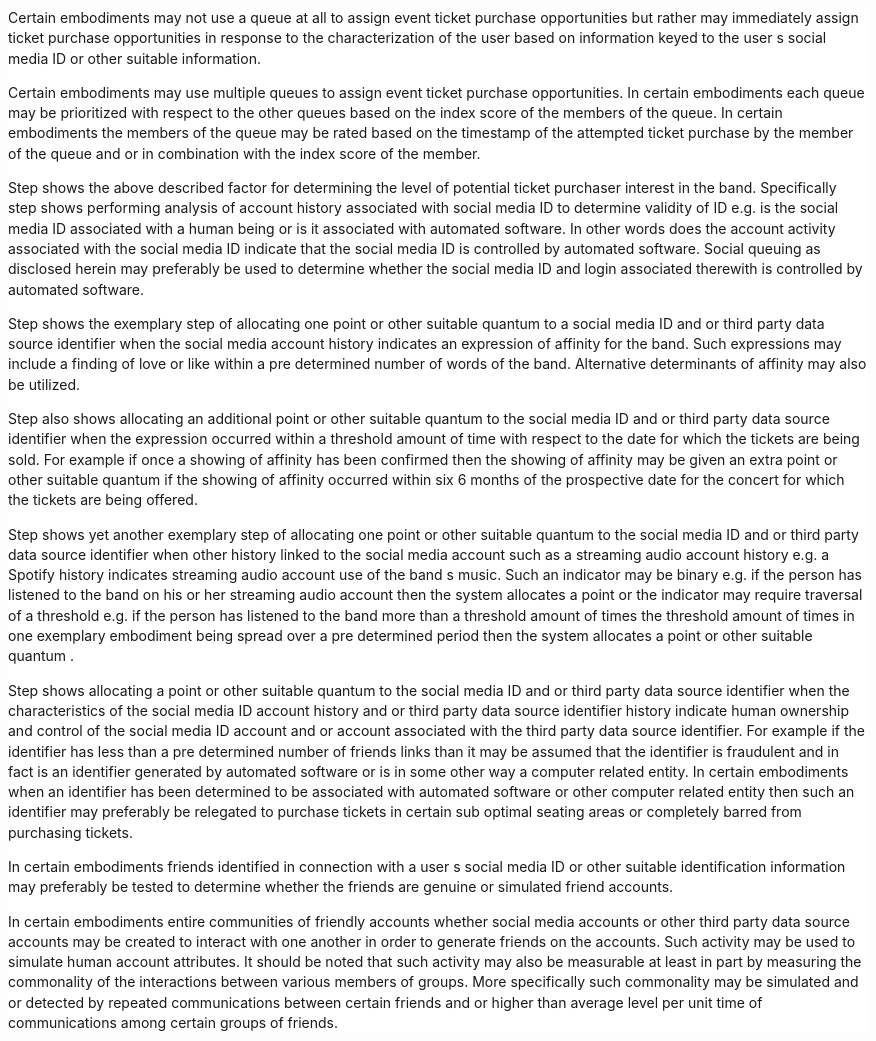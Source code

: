 Certain embodiments may not use a queue at all to assign event ticket purchase opportunities but rather may immediately assign ticket purchase opportunities in response to the characterization of the user based on information keyed to the user s social media ID or other suitable information.

Certain embodiments may use multiple queues to assign event ticket purchase opportunities. In certain embodiments each queue may be prioritized with respect to the other queues based on the index score of the members of the queue. In certain embodiments the members of the queue may be rated based on the timestamp of the attempted ticket purchase by the member of the queue and or in combination with the index score of the member.

Step shows the above described factor for determining the level of potential ticket purchaser interest in the band. Specifically step shows performing analysis of account history associated with social media ID to determine validity of ID e.g. is the social media ID associated with a human being or is it associated with automated software. In other words does the account activity associated with the social media ID indicate that the social media ID is controlled by automated software. Social queuing as disclosed herein may preferably be used to determine whether the social media ID and login associated therewith is controlled by automated software.

Step shows the exemplary step of allocating one point or other suitable quantum to a social media ID and or third party data source identifier when the social media account history indicates an expression of affinity for the band. Such expressions may include a finding of love or like within a pre determined number of words of the band. Alternative determinants of affinity may also be utilized.

Step also shows allocating an additional point or other suitable quantum to the social media ID and or third party data source identifier when the expression occurred within a threshold amount of time with respect to the date for which the tickets are being sold. For example if once a showing of affinity has been confirmed then the showing of affinity may be given an extra point or other suitable quantum if the showing of affinity occurred within six 6 months of the prospective date for the concert for which the tickets are being offered.

Step shows yet another exemplary step of allocating one point or other suitable quantum to the social media ID and or third party data source identifier when other history linked to the social media account such as a streaming audio account history e.g. a Spotify history indicates streaming audio account use of the band s music. Such an indicator may be binary e.g. if the person has listened to the band on his or her streaming audio account then the system allocates a point or the indicator may require traversal of a threshold e.g. if the person has listened to the band more than a threshold amount of times the threshold amount of times in one exemplary embodiment being spread over a pre determined period then the system allocates a point or other suitable quantum .

Step shows allocating a point or other suitable quantum to the social media ID and or third party data source identifier when the characteristics of the social media ID account history and or third party data source identifier history indicate human ownership and control of the social media ID account and or account associated with the third party data source identifier. For example if the identifier has less than a pre determined number of friends links than it may be assumed that the identifier is fraudulent and in fact is an identifier generated by automated software or is in some other way a computer related entity. In certain embodiments when an identifier has been determined to be associated with automated software or other computer related entity then such an identifier may preferably be relegated to purchase tickets in certain sub optimal seating areas or completely barred from purchasing tickets.

In certain embodiments friends identified in connection with a user s social media ID or other suitable identification information may preferably be tested to determine whether the friends are genuine or simulated friend accounts.

In certain embodiments entire communities of friendly accounts whether social media accounts or other third party data source accounts may be created to interact with one another in order to generate friends on the accounts. Such activity may be used to simulate human account attributes. It should be noted that such activity may also be measurable at least in part by measuring the commonality of the interactions between various members of groups. More specifically such commonality may be simulated and or detected by repeated communications between certain friends and or higher than average level per unit time of communications among certain groups of friends.
